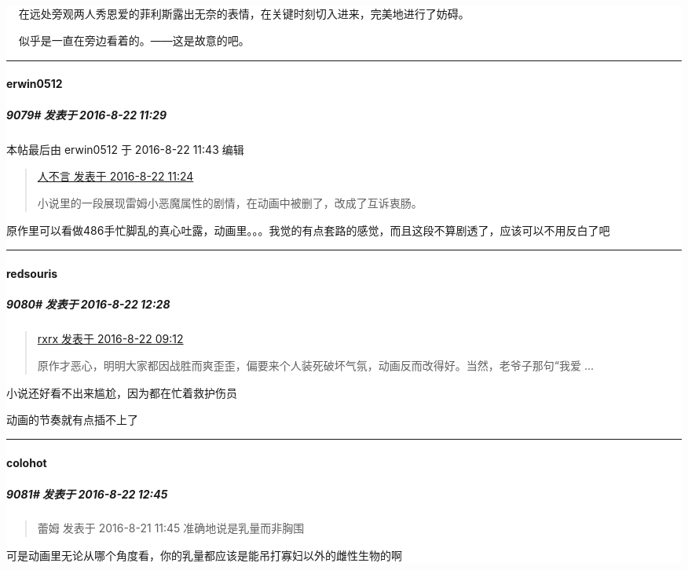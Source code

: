    在远处旁观两人秀恩爱的菲利斯露出无奈的表情，在关键时刻切入进来，完美地进行了妨碍。

    似乎是一直在旁边看着的。——这是故意的吧。</blockquote>








-----

####  erwin0512  
##### 9079#       发表于 2016-8-22 11:29



 本帖最后由 erwin0512 于 2016-8-22 11:43 编辑 
<blockquote><a href="httphttps://bbs.saraba1st.com/2b/forum.php?mod=redirect&amp;goto=findpost&amp;pid=33355960&amp;ptid=1136113" target="_blank">人不言 发表于 2016-8-22 11:24</a>

小说里的一段展现雷姆小恶魔属性的剧情，在动画中被删了，改成了互诉衷肠。</blockquote>
原作里可以看做486手忙脚乱的真心吐露，动画里。。。我觉的有点套路的感觉，而且这段不算剧透了，应该可以不用反白了吧







-----

####  redsouris  
##### 9080#       发表于 2016-8-22 12:28



<blockquote><a href="httphttps://bbs.saraba1st.com/2b/forum.php?mod=redirect&amp;goto=findpost&amp;pid=33354406&amp;ptid=1136113" target="_blank">rxrx 发表于 2016-8-22 09:12</a>

原作才恶心，明明大家都因战胜而爽歪歪，偏要来个人装死破坏气氛，动画反而改得好。当然，老爷子那句“我爱 ...</blockquote>
小说还好看不出来尴尬，因为都在忙着救护伤员

动画的节奏就有点插不上了







-----

####  colohot  
##### 9081#       发表于 2016-8-22 12:45



<blockquote>蕾姆 发表于 2016-8-21 11:45
准确地说是乳量而非胸围</blockquote>
可是动画里无论从哪个角度看，你的乳量都应该是能吊打寡妇以外的雌性生物的啊





